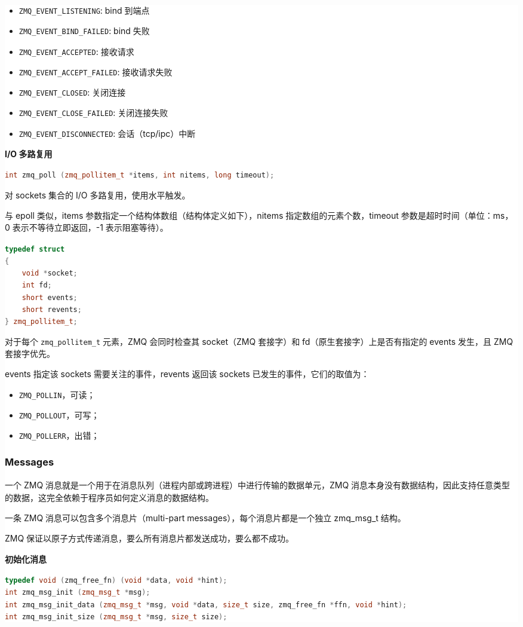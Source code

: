 - `ZMQ_EVENT_LISTENING`: bind 到端点

- `ZMQ_EVENT_BIND_FAILED`: bind 失败

- `ZMQ_EVENT_ACCEPTED`: 接收请求

- `ZMQ_EVENT_ACCEPT_FAILED`: 接收请求失败

- `ZMQ_EVENT_CLOSED`: 关闭连接

- `ZMQ_EVENT_CLOSE_FAILED`: 关闭连接失败

- `ZMQ_EVENT_DISCONNECTED`: 会话（tcp/ipc）中断

**I/O 多路复用**

```cpp
int zmq_poll (zmq_pollitem_t *items, int nitems, long timeout);

```

对 sockets 集合的 I/O 多路复用，使用水平触发。

与 epoll 类似，items 参数指定一个结构体数组（结构体定义如下），nitems 指定数组的元素个数，timeout 参数是超时时间（单位：ms，0 表示不等待立即返回，-1 表示阻塞等待）。

```cpp
typedef struct
{
    void *socket;
    int fd;
    short events;
    short revents;
} zmq_pollitem_t;

```

对于每个 `zmq_pollitem_t` 元素，ZMQ 会同时检查其 socket（ZMQ 套接字）和 fd（原生套接字）上是否有指定的 events 发生，且 ZMQ 套接字优先。

events 指定该 sockets 需要关注的事件，revents 返回该 sockets 已发生的事件，它们的取值为：

- `ZMQ_POLLIN`，可读；

- `ZMQ_POLLOUT`，可写；

- `ZMQ_POLLERR`，出错；

### Messages

一个 ZMQ 消息就是一个用于在消息队列（进程内部或跨进程）中进行传输的数据单元，ZMQ 消息本身没有数据结构，因此支持任意类型的数据，这完全依赖于程序员如何定义消息的数据结构。

一条 ZMQ 消息可以包含多个消息片（multi-part messages），每个消息片都是一个独立 zmq_msg_t 结构。

ZMQ 保证以原子方式传递消息，要么所有消息片都发送成功，要么都不成功。

**初始化消息**

```cpp
typedef void (zmq_free_fn) (void *data, void *hint);
int zmq_msg_init (zmq_msg_t *msg);
int zmq_msg_init_data (zmq_msg_t *msg, void *data, size_t size, zmq_free_fn *ffn, void *hint);
int zmq_msg_init_size (zmq_msg_t *msg, size_t size);

```
